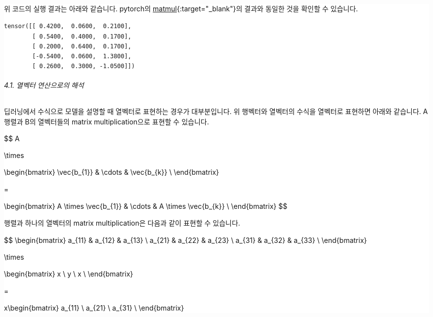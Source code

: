 위 코드의 실행 결과는 아래와 같습니다. pytorch의 [matmul](https://pytorch.org/docs/stable/generated/torch.matmul.html){:target="_blank"}의 결과와 동일한 것을 확인할 수 있습니다.

```text
tensor([[ 0.4200,  0.0600,  0.2100],
        [ 0.5400,  0.4000,  0.1700],
        [ 0.2000,  0.6400,  0.1700],
        [-0.5400,  0.0600,  1.3800],
        [ 0.2600,  0.3000, -1.0500]])
```


###### 4.1. 열벡터 연산으로의 해석 

딥러닝에서 수식으로 모델을 설명할 때 열벡터로 표현하는 경우가 대부분입니다. 위 행벡터와 열벡터의 수식을 열벡터로 표현하면 아래와 같습니다. A 행렬과 B의 열벡터들의 matrix multiplication으로 표현할 수 있습니다.

$$
A

\times

\begin{bmatrix}
\vec{b_{1}} & \cdots & \vec{b_{k}} \\
\end{bmatrix}

=

\begin{bmatrix}
A \times \vec{b_{1}} & \cdots & A \times \vec{b_{k}} \\
\end{bmatrix}
$$

행렬과 하나의 열벡터의 matrix multiplication은 다음과 같이 표현할 수 있습니다.

$$
\begin{bmatrix}
a_{11} & a_{12} & a_{13} \\
a_{21} & a_{22} & a_{23} \\
a_{31} & a_{32} & a_{33} \\
\end{bmatrix}

\times

\begin{bmatrix}
x \\
y \\
x \\
\end{bmatrix}

=

x\begin{bmatrix}
a_{11} \\
a_{21} \\
a_{31} \\
\end{bmatrix}
